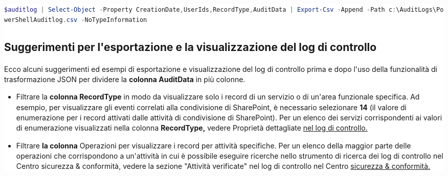```powershell
$auditlog | Select-Object -Property CreationDate,UserIds,RecordType,AuditData | Export-Csv -Append -Path c:\AuditLogs\PowerShellAuditlog.csv -NoTypeInformation
```

## <a name="tips-for-exporting-and-viewing-the-audit-log"></a>Suggerimenti per l'esportazione e la visualizzazione del log di controllo

Ecco alcuni suggerimenti ed esempi di esportazione e visualizzazione del log di controllo prima e dopo l'uso della funzionalità di trasformazione JSON per dividere la **colonna AuditData** in più colonne.

- Filtrare la **colonna RecordType** in modo da visualizzare solo i record di un servizio o di un'area funzionale specifica. Ad esempio, per visualizzare gli eventi correlati alla condivisione di SharePoint, è necessario selezionare **14** (il valore di enumerazione per i record attivati dalle attività di condivisione di SharePoint). Per un elenco dei servizi corrispondenti ai valori di enumerazione visualizzati nella colonna **RecordType,** vedere Proprietà dettagliate [nel log di controllo.](detailed-properties-in-the-office-365-audit-log.md)

- Filtrare **la colonna** Operazioni per visualizzare i record per attività specifiche. Per un elenco della maggior parte delle operazioni che corrispondono a un'attività in cui è possibile eseguire ricerche nello strumento di ricerca dei log di controllo nel Centro sicurezza & conformità, vedere la sezione "Attività verificate" nel log di controllo nel Centro [sicurezza & conformità.](search-the-audit-log-in-security-and-compliance.md#audited-activities)
